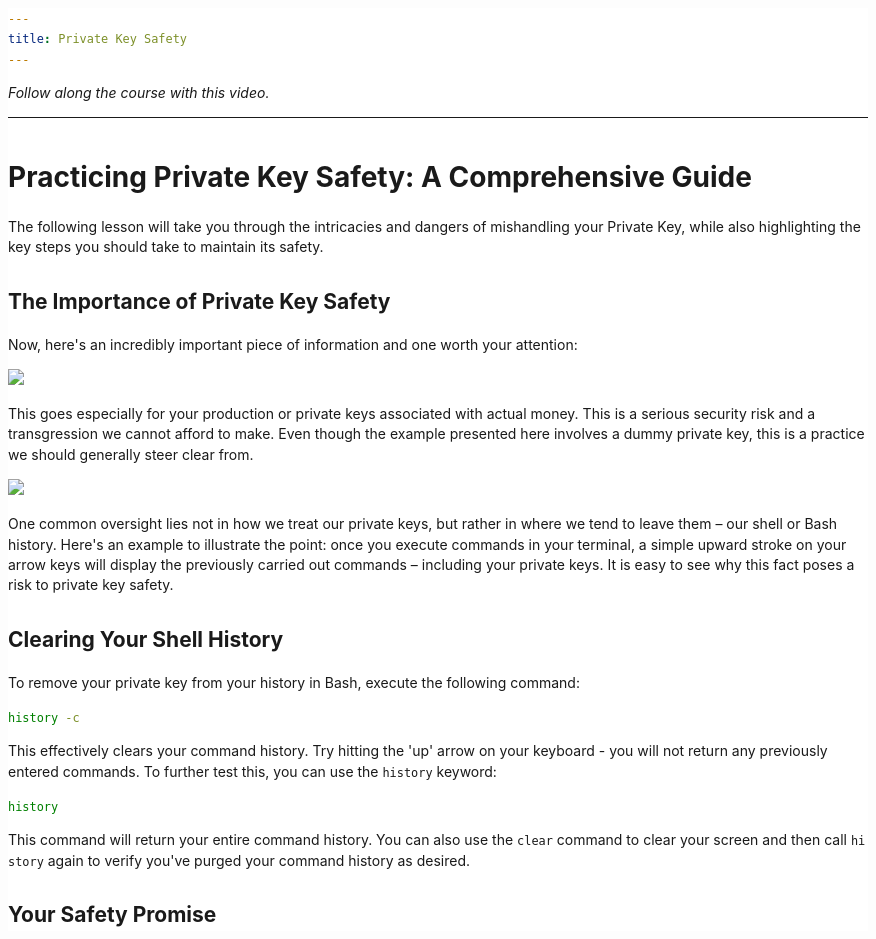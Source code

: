 ```yaml
---
title: Private Key Safety
---
```


_Follow along the course with this video._



---

# Practicing Private Key Safety: A Comprehensive Guide

The following lesson will take you through the intricacies and dangers of mishandling your Private Key, while also highlighting the key steps you should take to maintain its safety.

## The Importance of Private Key Safety

Now, here's an incredibly important piece of information and one worth your attention:

<img src="/foundry/13-private-key-safety/private1.png" style="width: 100%; height: auto;">

This goes especially for your production or private keys associated with actual money. This is a serious security risk and a transgression we cannot afford to make. Even though the example presented here involves a dummy private key, this is a practice we should generally steer clear from.

<img src="/foundry/13-private-key-safety/private2.png" style="width: 100%; height: auto;">

One common oversight lies not in how we treat our private keys, but rather in where we tend to leave them – our shell or Bash history. Here's an example to illustrate the point: once you execute commands in your terminal, a simple upward stroke on your arrow keys will display the previously carried out commands – including your private keys. It is easy to see why this fact poses a risk to private key safety.

## Clearing Your Shell History

To remove your private key from your history in Bash, execute the following command:

```bash
history -c
```

This effectively clears your command history. Try hitting the 'up' arrow on your keyboard - you will not return any previously entered commands. To further test this, you can use the `history` keyword:

```bash
history
```

This command will return your entire command history. You can also use the `clear` command to clear your screen and then call `history` again to verify you've purged your command history as desired.

## Your Safety Promise
